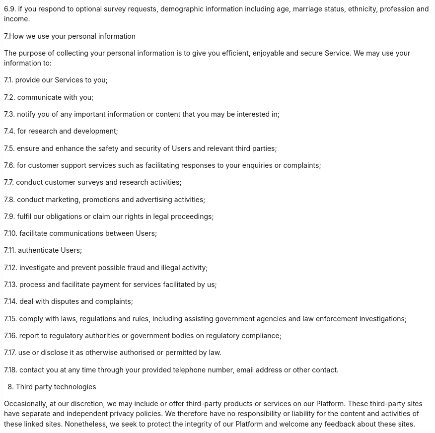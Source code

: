6.9. if you respond to optional survey requests, demographic information including age, marriage status, ethnicity, profession and income.


7.How we use your personal information  


The purpose of collecting your personal information is to give you efficient, enjoyable and secure Service. We may use your information to:


7.1. provide our Services to you;


7.2. communicate with you;


7.3. notify you of any important information or content that you may be interested in;


7.4. for research and development;


7.5. ensure and enhance the safety and security of Users and relevant third parties;


7.6. for customer support services such as facilitating responses to your enquiries or complaints;


7.7. conduct customer surveys and research activities;


7.8. conduct marketing, promotions and advertising activities;


7.9. fulfil our obligations or claim our rights in legal proceedings;


7.10. facilitate communications between Users;


7.11. authenticate Users;


7.12. investigate and prevent possible fraud and illegal activity;


7.13. process and facilitate payment for services facilitated by us;


7.14. deal with disputes and complaints;


7.15. comply with laws, regulations and rules, including assisting government agencies and law enforcement investigations;


7.16. report to regulatory authorities or government bodies on regulatory compliance;


7.17. use or disclose it as otherwise authorised or permitted by law.


7.18. contact you at any time through your provided telephone number, email address or other contact.


8. Third party technologies  


Occasionally, at our discretion, we may include or offer third-party products or services on our Platform. These third-party sites have separate and independent privacy policies. We therefore have no responsibility or liability for the content and activities of these linked sites. Nonetheless, we seek to protect the integrity of our Platform and welcome any feedback about these sites.
